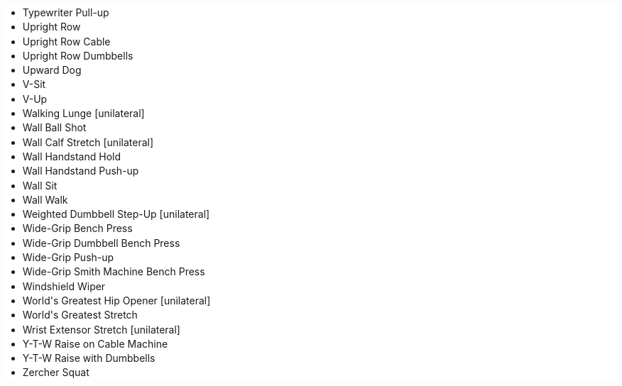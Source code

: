 - Typewriter Pull-up
- Upright Row
- Upright Row Cable
- Upright Row Dumbbells
- Upward Dog
- V-Sit
- V-Up
- Walking Lunge [unilateral]
- Wall Ball Shot
- Wall Calf Stretch [unilateral]
- Wall Handstand Hold
- Wall Handstand Push-up
- Wall Sit
- Wall Walk
- Weighted Dumbbell Step-Up [unilateral]
- Wide-Grip Bench Press
- Wide-Grip Dumbbell Bench Press
- Wide-Grip Push-up
- Wide-Grip Smith Machine Bench Press
- Windshield Wiper
- World's Greatest Hip Opener [unilateral]
- World's Greatest Stretch
- Wrist Extensor Stretch [unilateral]
- Y-T-W Raise on Cable Machine
- Y-T-W Raise with Dumbbells
- Zercher Squat

